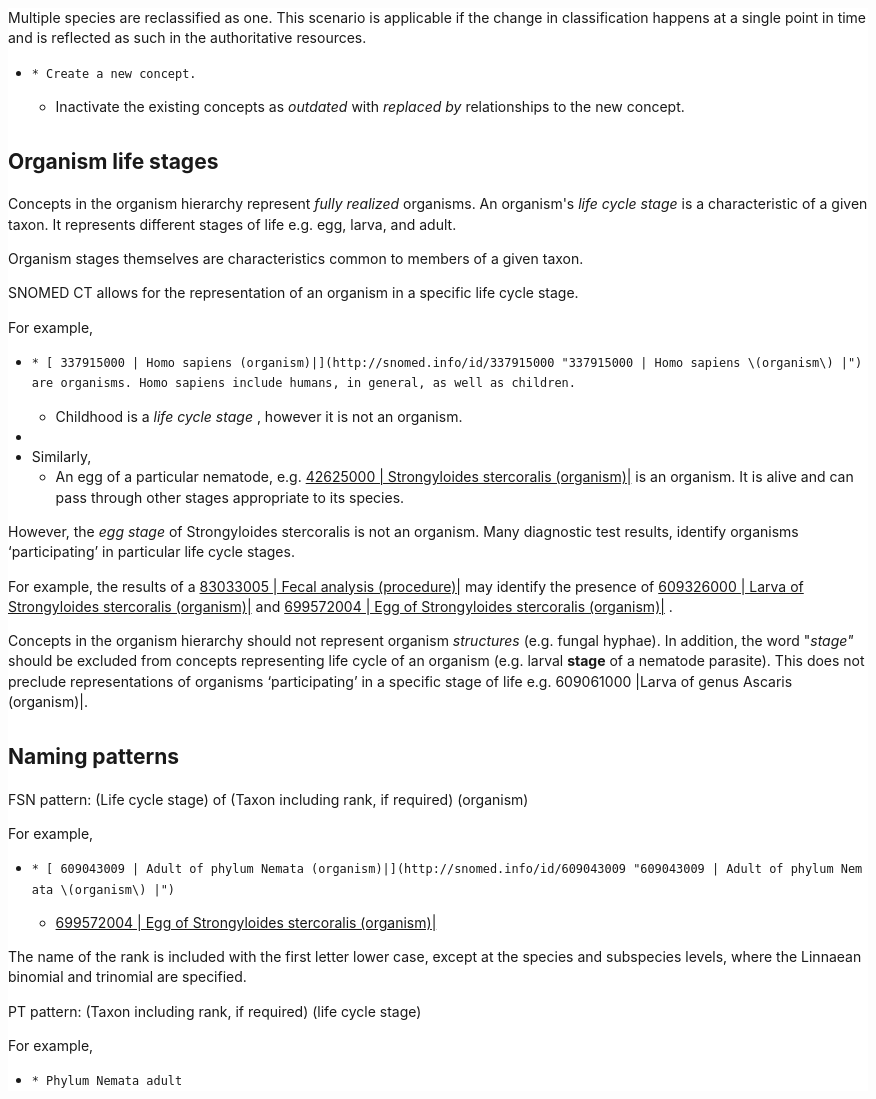 Multiple species are reclassified as one. This scenario is applicable if the change in classification happens at a single point in time and is reflected as such in the authoritative resources.

* ```
  * Create a new concept.
  ```
  * Inactivate the existing concepts as _outdated_ with _replaced by_ relationships to the new concept.

## Organism life stages

Concepts in the organism hierarchy represent _fully realized_ organisms. An organism's _life cycle stage_ is a characteristic of a given taxon. It represents different stages of life e.g. egg, larva, and adult.

Organism stages themselves are characteristics common to members of a given taxon.

SNOMED CT allows for the representation of an organism in a specific life cycle stage.

For example,

* ```
  * [ 337915000 | Homo sapiens (organism)|](http://snomed.info/id/337915000 "337915000 | Homo sapiens \(organism\) |") are organisms. Homo sapiens include humans, in general, as well as children. 
  ```
  * Childhood is a _life cycle stage_ , however it is not an organism.
*
* Similarly,
  * An egg of a particular nematode, e.g. [42625000 | Strongyloides stercoralis (organism)|](http://snomed.info/id/42625000) is an organism. It is alive and can pass through other stages appropriate to its species.

However, the _egg stage_ of Strongyloides stercoralis is not an organism. Many diagnostic test results, identify organisms ‘participating’ in particular life cycle stages.

For example, the results of a [83033005 | Fecal analysis (procedure)|](http://snomed.info/id/83033005) may identify the presence of [609326000 | Larva of Strongyloides stercoralis (organism)|](http://snomed.info/id/609326000) and [699572004 | Egg of Strongyloides stercoralis (organism)|](http://snomed.info/id/699572004) .

Concepts in the organism hierarchy should not represent organism _structures_ (e.g. fungal hyphae). In addition, the word "_stage"_ should be excluded from concepts representing life cycle of an organism (e.g. larval **stage** of a nematode parasite). This does not preclude representations of organisms ‘participating’ in a specific stage of life e.g. 609061000 |Larva of genus Ascaris (organism)|.

## Naming patterns

FSN pattern: (Life cycle stage) of (Taxon including rank, if required) (organism)

For example,

* ```
  * [ 609043009 | Adult of phylum Nemata (organism)|](http://snomed.info/id/609043009 "609043009 | Adult of phylum Nemata \(organism\) |")
  ```
  * [699572004 | Egg of Strongyloides stercoralis (organism)|](http://snomed.info/id/699572004)

The name of the rank is included with the first letter lower case, except at the species and subspecies levels, where the Linnaean binomial and trinomial are specified.

PT pattern: (Taxon including rank, if required) (life cycle stage)

For example,

* ```
  * Phylum Nemata adult
  ```